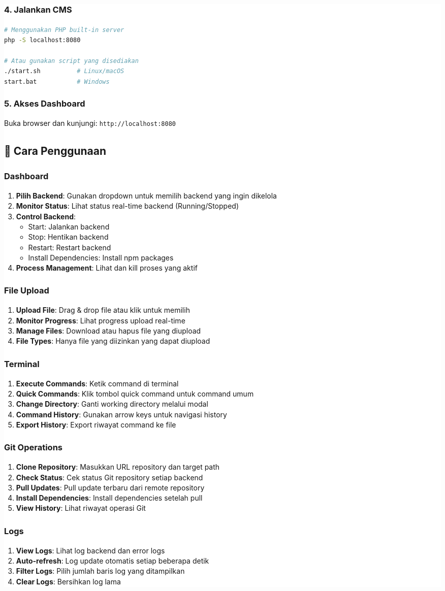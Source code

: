 ### 4. Jalankan CMS
```bash
# Menggunakan PHP built-in server
php -S localhost:8080

# Atau gunakan script yang disediakan
./start.sh          # Linux/macOS
start.bat           # Windows
```

### 5. Akses Dashboard
Buka browser dan kunjungi: `http://localhost:8080`

## 📖 Cara Penggunaan

### Dashboard
1. **Pilih Backend**: Gunakan dropdown untuk memilih backend yang ingin dikelola
2. **Monitor Status**: Lihat status real-time backend (Running/Stopped)
3. **Control Backend**: 
   - Start: Jalankan backend
   - Stop: Hentikan backend
   - Restart: Restart backend
   - Install Dependencies: Install npm packages
4. **Process Management**: Lihat dan kill proses yang aktif

### File Upload
1. **Upload File**: Drag & drop file atau klik untuk memilih
2. **Monitor Progress**: Lihat progress upload real-time
3. **Manage Files**: Download atau hapus file yang diupload
4. **File Types**: Hanya file yang diizinkan yang dapat diupload

### Terminal
1. **Execute Commands**: Ketik command di terminal
2. **Quick Commands**: Klik tombol quick command untuk command umum
3. **Change Directory**: Ganti working directory melalui modal
4. **Command History**: Gunakan arrow keys untuk navigasi history
5. **Export History**: Export riwayat command ke file

### Git Operations
1. **Clone Repository**: Masukkan URL repository dan target path
2. **Check Status**: Cek status Git repository setiap backend
3. **Pull Updates**: Pull update terbaru dari remote repository
4. **Install Dependencies**: Install dependencies setelah pull
5. **View History**: Lihat riwayat operasi Git

### Logs
1. **View Logs**: Lihat log backend dan error logs
2. **Auto-refresh**: Log update otomatis setiap beberapa detik
3. **Filter Logs**: Pilih jumlah baris log yang ditampilkan
4. **Clear Logs**: Bersihkan log lama
